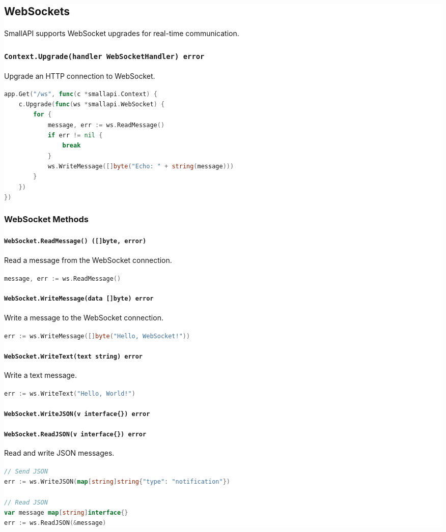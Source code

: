 ## WebSockets

SmallAPI supports WebSocket upgrades for real-time communication.

### `Context.Upgrade(handler WebSocketHandler) error`

Upgrade an HTTP connection to WebSocket.

```go
app.Get("/ws", func(c *smallapi.Context) {
    c.Upgrade(func(ws *smallapi.WebSocket) {
        for {
            message, err := ws.ReadMessage()
            if err != nil {
                break
            }
            ws.WriteMessage([]byte("Echo: " + string(message)))
        }
    })
})
```

### WebSocket Methods

#### `WebSocket.ReadMessage() ([]byte, error)`

Read a message from the WebSocket connection.

```go
message, err := ws.ReadMessage()
```

#### `WebSocket.WriteMessage(data []byte) error`

Write a message to the WebSocket connection.

```go
err := ws.WriteMessage([]byte("Hello, WebSocket!"))
```

#### `WebSocket.WriteText(text string) error`

Write a text message.

```go
err := ws.WriteText("Hello, World!")
```

#### `WebSocket.WriteJSON(v interface{}) error`
#### `WebSocket.ReadJSON(v interface{}) error`

Read and write JSON messages.

```go
// Send JSON
err := ws.WriteJSON(map[string]string{"type": "notification"})

// Read JSON
var message map[string]interface{}
err := ws.ReadJSON(&message)
```
